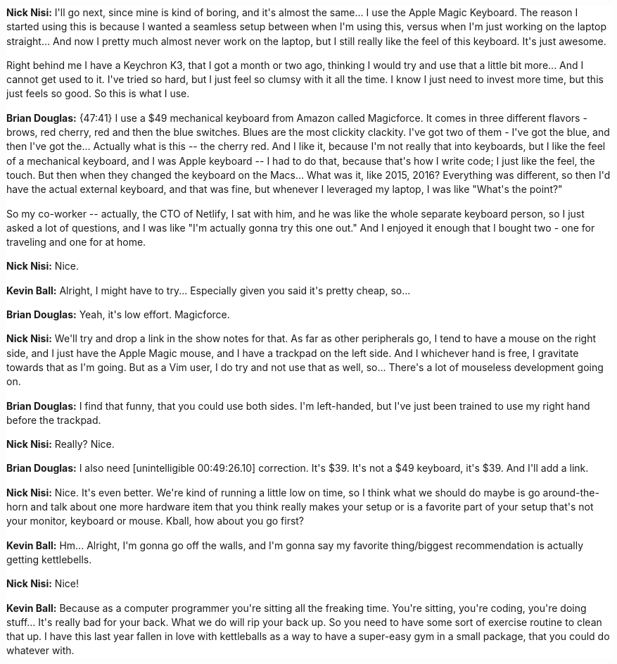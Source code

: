 **Nick Nisi:** I'll go next, since mine is kind of boring, and it's almost the same... I use the Apple Magic Keyboard. The reason I started using this is because I wanted a seamless setup between when I'm using this, versus when I'm just working on the laptop straight... And now I pretty much almost never work on the laptop, but I still really like the feel of this keyboard. It's just awesome.

Right behind me I have a Keychron K3, that I got a month or two ago, thinking I would try and use that a little bit more... And I cannot get used to it. I've tried so hard, but I just feel so clumsy with it all the time. I know I just need to invest more time, but this just feels so good. So this is what I use.

**Brian Douglas:** \{47:41\} I use a $49 mechanical keyboard from Amazon called Magicforce. It comes in three different flavors - brows, red cherry, red and then the blue switches. Blues are the most clickity clackity. I've got two of them - I've got the blue, and then I've got the... Actually what is this -- the cherry red. And I like it, because I'm not really that into keyboards, but I like the feel of a mechanical keyboard, and I was Apple keyboard -- I had to do that, because that's how I write code; I just like the feel, the touch. But then when they changed the keyboard on the Macs... What was it, like 2015, 2016? Everything was different, so then I'd have the actual external keyboard, and that was fine, but whenever I leveraged my laptop, I was like "What's the point?"

So my co-worker -- actually, the CTO of Netlify, I sat with him, and he was like the whole separate keyboard person, so I just asked a lot of questions, and I was like "I'm actually gonna try this one out." And I enjoyed it enough that I bought two - one for traveling and one for at home.

**Nick Nisi:** Nice.

**Kevin Ball:** Alright, I might have to try... Especially given you said it's pretty cheap, so...

**Brian Douglas:** Yeah, it's low effort. Magicforce.

**Nick Nisi:** We'll try and drop a link in the show notes for that. As far as other peripherals go, I tend to have a mouse on the right side, and I just have the Apple Magic mouse, and I have a trackpad on the left side. And I whichever hand is free, I gravitate towards that as I'm going. But as a Vim user, I do try and not use that as well, so... There's a lot of mouseless development going on.

**Brian Douglas:** I find that funny, that you could use both sides. I'm left-handed, but I've just been trained to use my right hand before the trackpad.

**Nick Nisi:** Really? Nice.

**Brian Douglas:** I also need \[unintelligible 00:49:26.10\] correction. It's $39. It's not a $49 keyboard, it's $39. And I'll add a link.

**Nick Nisi:** Nice. It's even better. We're kind of running a little low on time, so I think what we should do maybe is go around-the-horn and talk about one more hardware item that you think really makes your setup or is a favorite part of your setup that's not your monitor, keyboard or mouse. Kball, how about you go first?

**Kevin Ball:** Hm... Alright, I'm gonna go off the walls, and I'm gonna say my favorite thing/biggest recommendation is actually getting kettlebells.

**Nick Nisi:** Nice!

**Kevin Ball:** Because as a computer programmer you're sitting all the freaking time. You're sitting, you're coding, you're doing stuff... It's really bad for your back. What we do will rip your back up. So you need to have some sort of exercise routine to clean that up. I have this last year fallen in love with kettleballs as a way to have a super-easy gym in a small package, that you could do whatever with.
